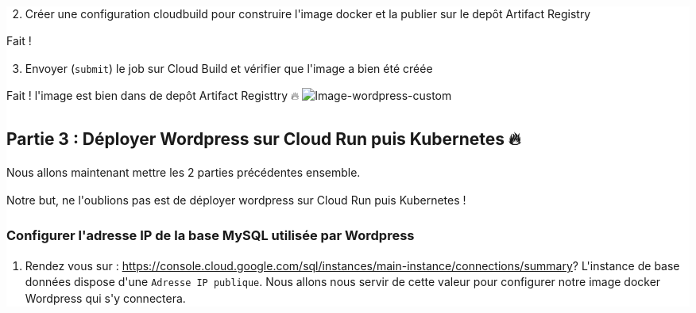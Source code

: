    2. Créer une configuration cloudbuild pour construire l'image docker et la publier sur le depôt Artifact Registry

   Fait !

   3. Envoyer (`submit`) le job sur Cloud Build et vérifier que l'image a bien été créée

   Fait ! l'image est bien dans de depôt Artifact Registtry 🔥 
   ![Image-wordpress-custom](./images/Capture%20d’écran%202025-01-30%20à%2010.04.07.png)

## Partie 3 : Déployer Wordpress sur Cloud Run puis Kubernetes 🔥

Nous allons maintenant mettre les 2 parties précédentes ensemble.

Notre but, ne l'oublions pas est de déployer wordpress sur Cloud Run puis Kubernetes !

### Configurer l'adresse IP de la base MySQL utilisée par Wordpress

1. Rendez vous sur : https://console.cloud.google.com/sql/instances/main-instance/connections/summary?
   L'instance de base données dispose d'une `Adresse IP publique`. Nous allons nous servir de cette valeur pour configurer notre image docker Wordpress qui s'y connectera.
